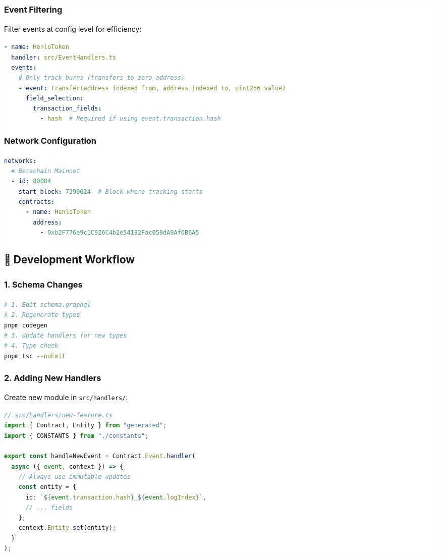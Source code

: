 ### Event Filtering

Filter events at config level for efficiency:
```yaml
- name: HenloToken
  handler: src/EventHandlers.ts
  events:
    # Only track burns (transfers to zero address)
    - event: Transfer(address indexed from, address indexed to, uint256 value)
      field_selection:
        transaction_fields:
          - hash  # Required if using event.transaction.hash
```

### Network Configuration

```yaml
networks:
  # Berachain Mainnet
  - id: 80084
    start_block: 7399624  # Block where tracking starts
    contracts:
      - name: HenloToken
        address:
          - 0xb2F776e9c1C926C4b2e54182Fac058dA9Af0B6A5
```

## 🚀 Development Workflow

### 1. Schema Changes
```bash
# 1. Edit schema.graphql
# 2. Regenerate types
pnpm codegen
# 3. Update handlers for new types
# 4. Type check
pnpm tsc --noEmit
```

### 2. Adding New Handlers

Create new module in `src/handlers/`:
```typescript
// src/handlers/new-feature.ts
import { Contract, Entity } from "generated";
import { CONSTANTS } from "./constants";

export const handleNewEvent = Contract.Event.handler(
  async ({ event, context }) => {
    // Always use immutable updates
    const entity = {
      id: `${event.transaction.hash}_${event.logIndex}`,
      // ... fields
    };
    context.Entity.set(entity);
  }
);
```
